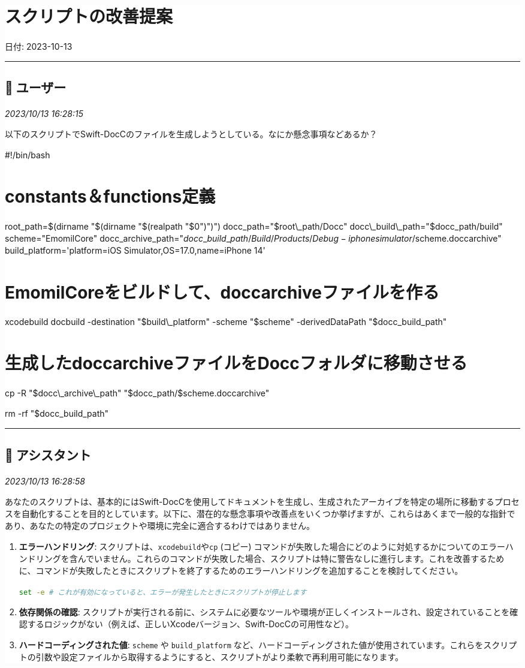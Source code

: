 # スクリプトの改善提案

日付: 2023-10-13

---

## 👤 ユーザー
*2023/10/13 16:28:15*

以下のスクリプトでSwift-DocCのファイルを生成しようとしている。なにか懸念事項などあるか？

#!/bin/bash

# constants＆functions定義
root\_path=$(dirname "$(dirname "$(realpath "$0")")")
docc\_path="$root\_path/Docc"
docc\_build\_path="$docc\_path/build"
scheme="EmomilCore"
docc\_archive\_path="$docc\_build\_path/Build/Products/Debug-iphonesimulator/$scheme.doccarchive"
build\_platform='platform=iOS Simulator,OS=17.0,name=iPhone 14'

# EmomilCoreをビルドして、doccarchiveファイルを作る
xcodebuild docbuild -destination "$build\_platform" -scheme "$scheme" -derivedDataPath "$docc\_build\_path"

# 生成したdoccarchiveファイルをDoccフォルダに移動させる
cp -R "$docc\_archive\_path" "$docc\_path/$scheme.doccarchive"

rm -rf "$docc\_build\_path"

---

## 🤖 アシスタント
*2023/10/13 16:28:58*

あなたのスクリプトは、基本的にはSwift-DocCを使用してドキュメントを生成し、生成されたアーカイブを特定の場所に移動するプロセスを自動化することを目的としています。以下に、潜在的な懸念事項や改善点をいくつか挙げますが、これらはあくまで一般的な指針であり、あなたの特定のプロジェクトや環境に完全に適合するわけではありません。

1. **エラーハンドリング**: スクリプトは、`xcodebuild`や`cp` (コピー) コマンドが失敗した場合にどのように対処するかについてのエラーハンドリングを含んでいません。これらのコマンドが失敗した場合、スクリプトは特に警告なしに進行します。これを改善するために、コマンドが失敗したときにスクリプトを終了するためのエラーハンドリングを追加することを検討してください。

   ```bash
   set -e # これが有効になっていると、エラーが発生したときにスクリプトが停止します
   ```

2. **依存関係の確認**: スクリプトが実行される前に、システムに必要なツールや環境が正しくインストールされ、設定されていることを確認するロジックがない（例えば、正しいXcodeバージョン、Swift-DocCの可用性など）。

3. **ハードコーディングされた値**: `scheme` や `build_platform` など、ハードコーディングされた値が使用されています。これらをスクリプトの引数や設定ファイルから取得するようにすると、スクリプトがより柔軟で再利用可能になります。
